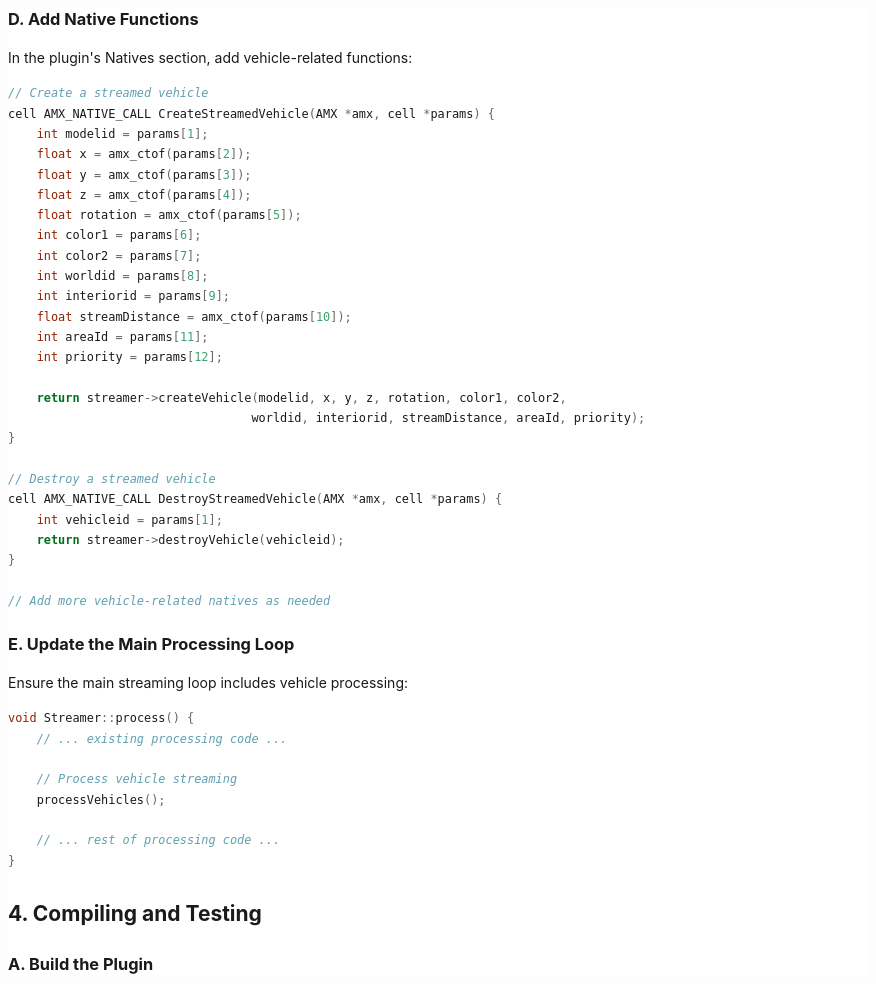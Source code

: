 ### D. Add Native Functions

In the plugin's Natives section, add vehicle-related functions:

```cpp
// Create a streamed vehicle
cell AMX_NATIVE_CALL CreateStreamedVehicle(AMX *amx, cell *params) {
    int modelid = params[1];
    float x = amx_ctof(params[2]);
    float y = amx_ctof(params[3]);
    float z = amx_ctof(params[4]);
    float rotation = amx_ctof(params[5]);
    int color1 = params[6];
    int color2 = params[7];
    int worldid = params[8];
    int interiorid = params[9];
    float streamDistance = amx_ctof(params[10]);
    int areaId = params[11];
    int priority = params[12];
    
    return streamer->createVehicle(modelid, x, y, z, rotation, color1, color2, 
                                  worldid, interiorid, streamDistance, areaId, priority);
}

// Destroy a streamed vehicle
cell AMX_NATIVE_CALL DestroyStreamedVehicle(AMX *amx, cell *params) {
    int vehicleid = params[1];
    return streamer->destroyVehicle(vehicleid);
}

// Add more vehicle-related natives as needed
```

### E. Update the Main Processing Loop

Ensure the main streaming loop includes vehicle processing:

```cpp
void Streamer::process() {
    // ... existing processing code ...
    
    // Process vehicle streaming
    processVehicles();
    
    // ... rest of processing code ...
}
```

## 4. Compiling and Testing

### A. Build the Plugin
